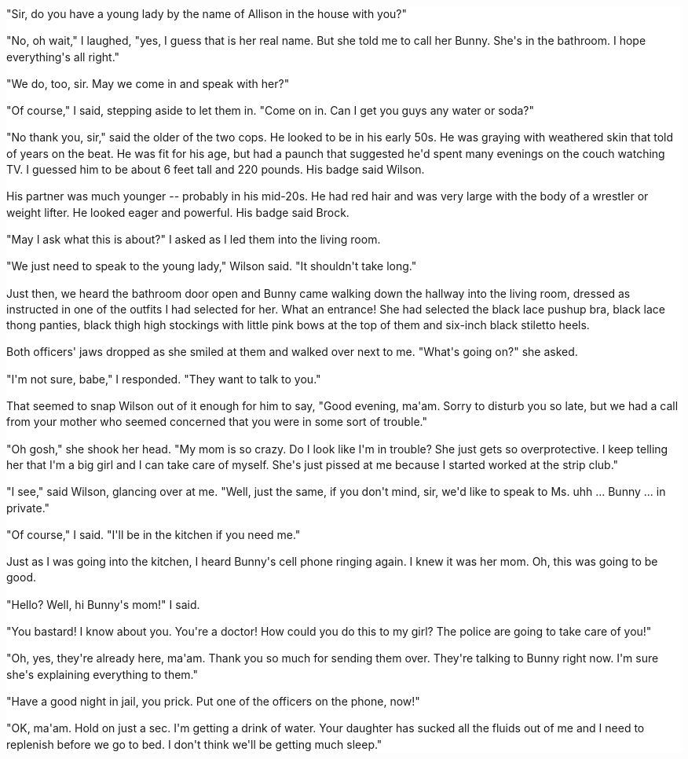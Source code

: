 "Sir, do you have a young lady by the name of Allison in the house with you?" 

"No, oh wait," I laughed, "yes, I guess that is her real name. But she told me to call her Bunny. She's in the bathroom. I hope everything's all right." 

"We do, too, sir. May we come in and speak with her?" 

"Of course," I said, stepping aside to let them in. "Come on in. Can I get you guys any water or soda?" 

"No thank you, sir," said the older of the two cops. He looked to be in his early 50s. He was graying with weathered skin that told of years on the beat. He was fit for his age, but had a paunch that suggested he'd spent many evenings on the couch watching TV. I guessed him to be about 6 feet tall and 220 pounds. His badge said Wilson. 

His partner was much younger -- probably in his mid-20s. He had red hair and was very large with the body of a wrestler or weight lifter. He looked eager and powerful. His badge said Brock. 

"May I ask what this is about?" I asked as I led them into the living room. 

"We just need to speak to the young lady," Wilson said. "It shouldn't take long." 

Just then, we heard the bathroom door open and Bunny came walking down the hallway into the living room, dressed as instructed in one of the outfits I had selected for her. What an entrance! She had selected the black lace pushup bra, black lace thong panties, black thigh high stockings with little pink bows at the top of them and six-inch black stiletto heels. 

Both officers' jaws dropped as she smiled at them and walked over next to me. "What's going on?" she asked. 

"I'm not sure, babe," I responded. "They want to talk to you." 

That seemed to snap Wilson out of it enough for him to say, "Good evening, ma'am. Sorry to disturb you so late, but we had a call from your mother who seemed concerned that you were in some sort of trouble." 

"Oh gosh," she shook her head. "My mom is so crazy. Do I look like I'm in trouble? She just gets so overprotective. I keep telling her that I'm a big girl and I can take care of myself. She's just pissed at me because I started worked at the strip club." 

"I see," said Wilson, glancing over at me. "Well, just the same, if you don't mind, sir, we'd like to speak to Ms. uhh ... Bunny ... in private." 

"Of course," I said. "I'll be in the kitchen if you need me." 

Just as I was going into the kitchen, I heard Bunny's cell phone ringing again. I knew it was her mom. Oh, this was going to be good. 

"Hello? Well, hi Bunny's mom!" I said. 

"You bastard! I know about you. You're a doctor! How could you do this to my girl? The police are going to take care of you!" 

"Oh, yes, they're already here, ma'am. Thank you so much for sending them over. They're talking to Bunny right now. I'm sure she's explaining everything to them." 

"Have a good night in jail, you prick. Put one of the officers on the phone, now!" 

"OK, ma'am. Hold on just a sec. I'm getting a drink of water. Your daughter has sucked all the fluids out of me and I need to replenish before we go to bed. I don't think we'll be getting much sleep." 
